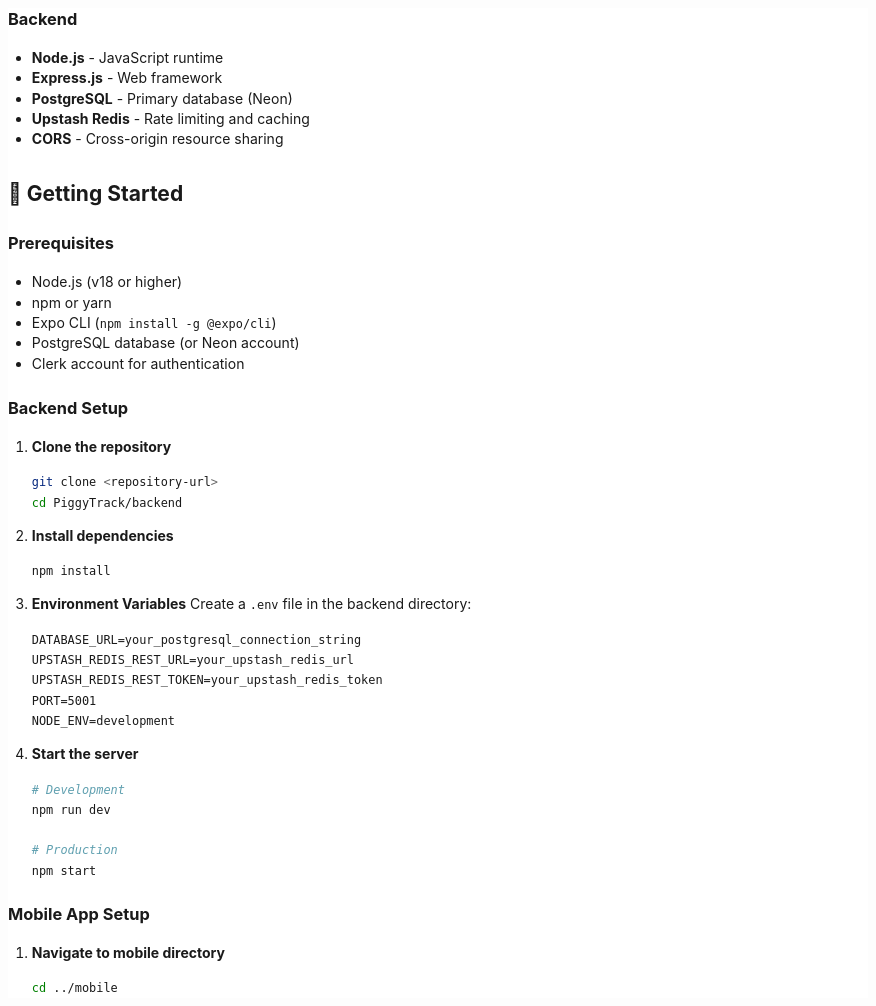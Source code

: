### Backend
- **Node.js** - JavaScript runtime
- **Express.js** - Web framework
- **PostgreSQL** - Primary database (Neon)
- **Upstash Redis** - Rate limiting and caching
- **CORS** - Cross-origin resource sharing

## 🚀 Getting Started

### Prerequisites
- Node.js (v18 or higher)
- npm or yarn
- Expo CLI (`npm install -g @expo/cli`)
- PostgreSQL database (or Neon account)
- Clerk account for authentication

### Backend Setup

1. **Clone the repository**
   ```bash
   git clone <repository-url>
   cd PiggyTrack/backend
   ```

2. **Install dependencies**
   ```bash
   npm install
   ```

3. **Environment Variables**
   Create a `.env` file in the backend directory:
   ```env
   DATABASE_URL=your_postgresql_connection_string
   UPSTASH_REDIS_REST_URL=your_upstash_redis_url
   UPSTASH_REDIS_REST_TOKEN=your_upstash_redis_token
   PORT=5001
   NODE_ENV=development
   ```

4. **Start the server**
   ```bash
   # Development
   npm run dev
   
   # Production
   npm start
   ```

### Mobile App Setup

1. **Navigate to mobile directory**
   ```bash
   cd ../mobile
   ```
